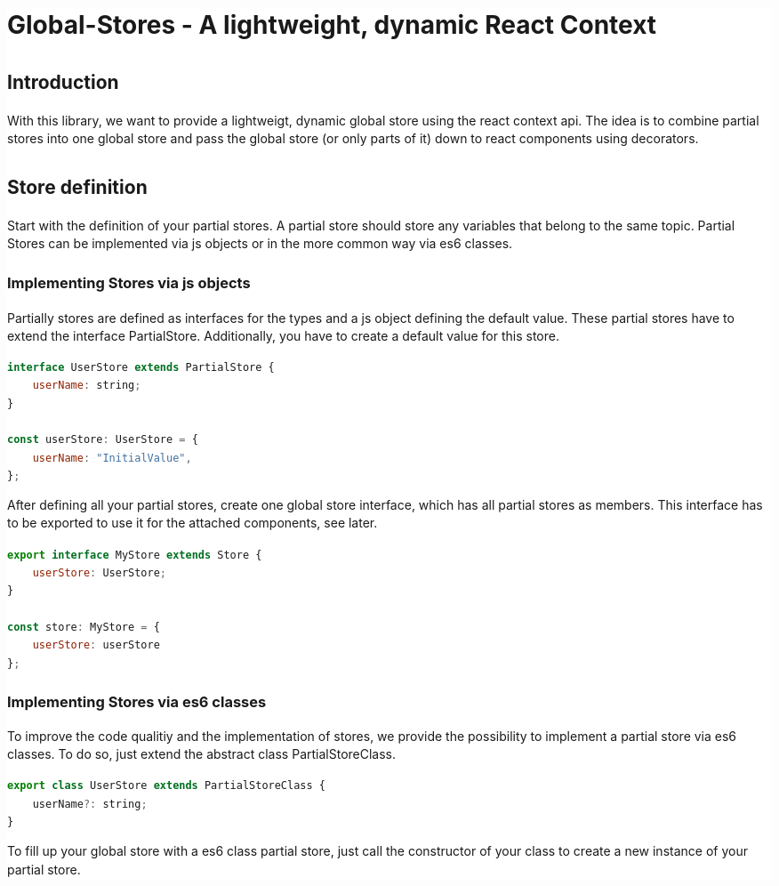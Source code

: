 # Global-Stores - A lightweight, dynamic React Context 

## Introduction
With this library, we want to provide a lightweigt, dynamic global store using the react context api. The idea is to combine partial stores into one global store and pass the global store (or only parts of it) down to react components using decorators. 

## Store definition
Start with the definition of your partial stores. A partial store should store any variables that belong to the same topic. Partial Stores can be implemented via js objects or in the more common way via es6 classes.

### Implementing Stores via js objects
Partially stores are defined as interfaces for the types and a js object defining the default value. These partial stores have to extend the interface PartialStore. Additionally, you have to create a default value for this store.

```jsx 
interface UserStore extends PartialStore {
    userName: string;
}

const userStore: UserStore = {
    userName: "InitialValue",        
};
```

After defining all your partial stores, create one global store interface, which has all partial stores as members. This interface has to be exported to use it for the attached components, see later.

```jsx
export interface MyStore extends Store {
    userStore: UserStore;
}

const store: MyStore = {
    userStore: userStore
};
```


### Implementing Stores via es6 classes
To improve the code qualitiy and the implementation of stores, we provide the possibility to implement a partial store via es6 classes. To do so, just extend the abstract class PartialStoreClass.

```jsx
export class UserStore extends PartialStoreClass {
    userName?: string;
}
```

To fill up your global store with a es6 class partial store, just call the constructor of your class to create a new instance of your partial store.
